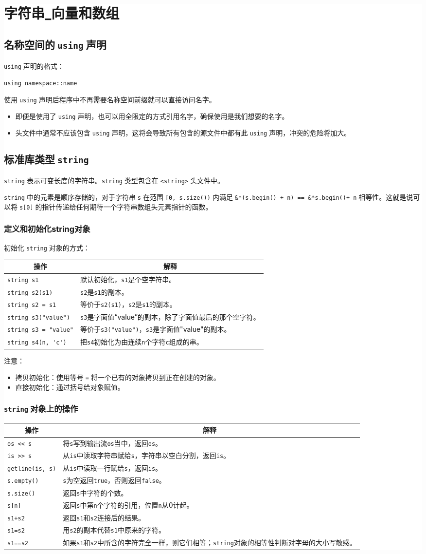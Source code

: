 #  字符串_向量和数组

## 名称空间的 `using` 声明

`using` 声明的格式：

```
using namespace::name
```

使用 `using` 声明后程序中不再需要名称空间前缀就可以直接访问名字。

- 即便是使用了 `using` 声明，也可以用全限定的方式引用名字，确保使用是我们想要的名字。

- 头文件中通常不应该包含 `using` 声明，这将会导致所有包含的源文件中都有此 `using` 声明，冲突的危险将加大。

## 标准库类型 `string`

`string` 表示可变长度的字符串。`string` 类型包含在 `<string>` 头文件中。

`string` 中的元素是顺序存储的，对于字符串 `s` 在范围 `[0, s.size())` 内满足 `&*(s.begin() + n) == &*s.begin()+ n` 相等性。这就是说可以将 `s[0]` 的指针传递给任何期待一个字符串数组头元素指针的函数。

### 定义和初始化string对象

初始化 `string` 对象的方式：   

| 操作                  | 解释                                                    |
| --------------------- | ------------------------------------------------------- |
| `string s1`           | 默认初始化，`s1`是个空字符串。                          |
| `string s2(s1)`       | `s2`是`s1`的副本。                                      |
| `string s2 = s1`      | 等价于`s2(s1)`，`s2`是`s1`的副本。                      |
| `string s3("value")`  | `s3`是字面值“value”的副本，除了字面值最后的那个空字符。 |
| `string s3 = "value"` | 等价于`s3("value")`，`s3`是字面值"value"的副本。        |
| `string s4(n, 'c')`   | 把`s4`初始化为由连续`n`个字符`c`组成的串。              |


注意：


- 拷贝初始化：使用等号 `=` 将一个已有的对象拷贝到正在创建的对象。
- 直接初始化：通过括号给对象赋值。

### `string` 对象上的操作

| 操作                 | 解释                                                         |
| -------------------- | ------------------------------------------------------------ |
| `os << s`            | 将`s`写到输出流`os`当中，返回`os`。                          |
| `is >> s`            | 从`is`中读取字符串赋给`s`，字符串以空白分割，返回`is`。      |
| `getline(is, s)`     | 从`is`中读取一行赋给`s`，返回`is`。                          |
| `s.empty()`          | `s`为空返回`true`，否则返回`false`。                         |
| `s.size()`           | 返回`s`中字符的个数。                                        |
| `s[n]`               | 返回`s`中第`n`个字符的引用，位置`n`从0计起。                 |
| `s1+s2`              | 返回`s1`和`s2`连接后的结果。                                 |
| `s1=s2`              | 用`s2`的副本代替`s1`中原来的字符。                           |
| `s1==s2`             | 如果`s1`和`s2`中所含的字符完全一样，则它们相等；`string`对象的相等性判断对字母的大小写敏感。 |